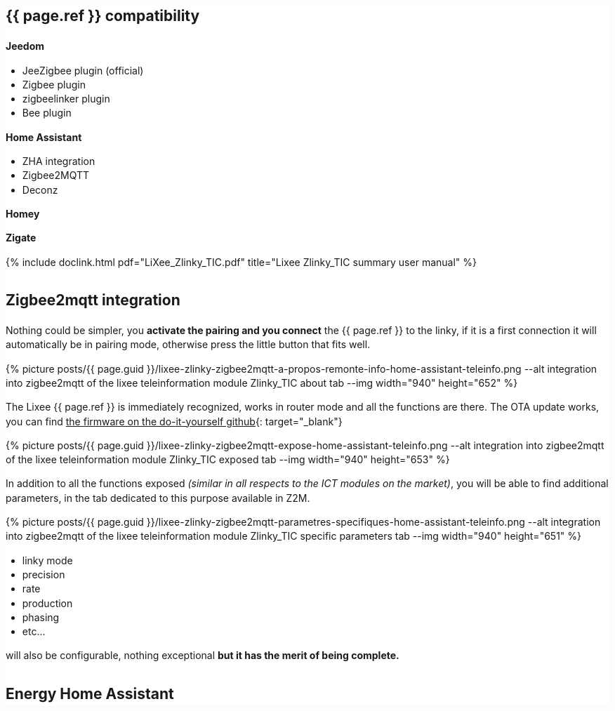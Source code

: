 ## {{ page.ref }} compatibility

**Jeedom**
- JeeZigbee plugin (official)
- Zigbee plugin
- zigbeelinker plugin
- Bee plugin

**Home Assistant**
- ZHA integration
- Zigbee2MQTT
- Deconz

**Homey**

**Zigate**

{% include doclink.html pdf="LiXee_Zlinky_TIC.pdf" title="Lixee Zlinky_TIC summary user manual" %}

## Zigbee2mqtt integration

Nothing could be simpler, you **activate the pairing and you connect** the {{ page.ref }} to the linky, if it is a first connection it will automatically be in pairing mode, otherwise press the little button that fits well.

{% picture posts/{{ page.guid }}/lixee-zlinky-zigbee2mqtt-a-propos-remonte-info-home-assistant-teleinfo.png --alt integration into zigbee2mqtt of the lixee teleinformation module Zlinky_TIC about tab --img width="940" height="652" %}

The Lixee {{ page.ref }} is immediately recognized, works in router mode and all the functions are there. The OTA update works, you can find [the firmware on the do-it-yourself github](https://github.com/fairecasoimeme/Zlinky_TIC){: target="_blank"}

{% picture posts/{{ page.guid }}/lixee-zlinky-zigbee2mqtt-expose-home-assistant-teleinfo.png --alt integration into zigbee2mqtt of the lixee teleinformation module Zlinky_TIC exposed tab --img width="940" height="653" %}

In addition to all the functions exposed *(similar in all respects to the ICT modules on the market)*, you will be able to find additional parameters, in the tab dedicated to this purpose available in Z2M.

{% picture posts/{{ page.guid }}/lixee-zlinky-zigbee2mqtt-parametres-specifiques-home-assistant-teleinfo.png --alt integration into zigbee2mqtt of the lixee teleinformation module Zlinky_TIC specific parameters tab --img width="940" height="651" %}

- linky mode
- precision
- rate
- production
- phasing
- etc...

will also be configurable, nothing exceptional **but it has the merit of being complete.**

## Energy Home Assistant

